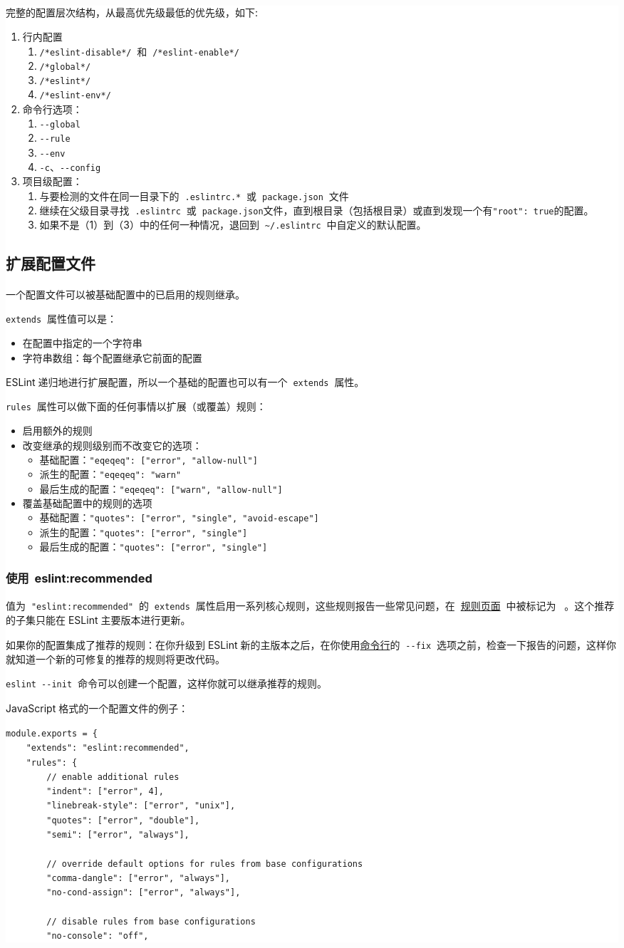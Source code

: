 完整的配置层次结构，从最高优先级最低的优先级，如下:

1. 行内配置
   1. `/*eslint-disable*/`  和  `/*eslint-enable*/`
   2. `/*global*/`
   3. `/*eslint*/`
   4. `/*eslint-env*/`
2. 命令行选项：
   1. `--global`
   2. `--rule`
   3. `--env`
   4. `-c`、`--config`
3. 项目级配置：
   1. 与要检测的文件在同一目录下的  `.eslintrc.*`  或  `package.json`  文件
   2. 继续在父级目录寻找  `.eslintrc`  或  `package.json`文件，直到根目录（包括根目录）或直到发现一个有`"root": true`的配置。
   3. 如果不是（1）到（3）中的任何一种情况，退回到  `~/.eslintrc`  中自定义的默认配置。

## 扩展配置文件

一个配置文件可以被基础配置中的已启用的规则继承。

`extends`  属性值可以是：

- 在配置中指定的一个字符串
- 字符串数组：每个配置继承它前面的配置

ESLint 递归地进行扩展配置，所以一个基础的配置也可以有一个  `extends`  属性。

`rules`  属性可以做下面的任何事情以扩展（或覆盖）规则：

- 启用额外的规则
- 改变继承的规则级别而不改变它的选项：
  - 基础配置：`"eqeqeq": ["error", "allow-null"]`
  - 派生的配置：`"eqeqeq": "warn"`
  - 最后生成的配置：`"eqeqeq": ["warn", "allow-null"]`
- 覆盖基础配置中的规则的选项
  - 基础配置：`"quotes": ["error", "single", "avoid-escape"]`
  - 派生的配置：`"quotes": ["error", "single"]`
  - 最后生成的配置：`"quotes": ["error", "single"]`

### 使用  eslint:recommended

值为  `"eslint:recommended"`  的  `extends`  属性启用一系列核心规则，这些规则报告一些常见问题，在  [规则页面](https://cn.eslint.org/docs/rules/)  中被标记为   。这个推荐的子集只能在 ESLint 主要版本进行更新。

如果你的配置集成了推荐的规则：在你升级到 ESLint 新的主版本之后，在你使用[命令行](https://cn.eslint.org/docs/user-guide/command-line-interface#fix)的  `--fix`  选项之前，检查一下报告的问题，这样你就知道一个新的可修复的推荐的规则将更改代码。

`eslint --init`  命令可以创建一个配置，这样你就可以继承推荐的规则。

JavaScript 格式的一个配置文件的例子：

```
module.exports = {
    "extends": "eslint:recommended",
    "rules": {
        // enable additional rules
        "indent": ["error", 4],
        "linebreak-style": ["error", "unix"],
        "quotes": ["error", "double"],
        "semi": ["error", "always"],

        // override default options for rules from base configurations
        "comma-dangle": ["error", "always"],
        "no-cond-assign": ["error", "always"],

        // disable rules from base configurations
        "no-console": "off",
```